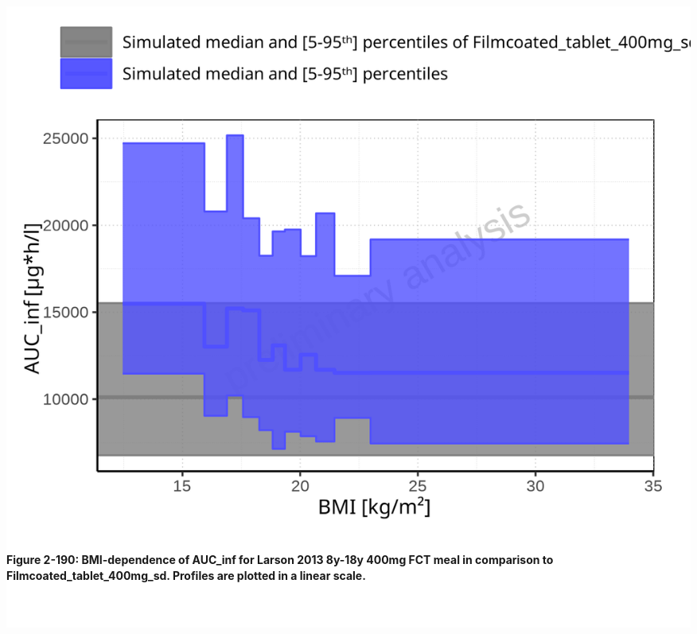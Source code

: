 ![](PKAnalysis/198_pk_parameters_Organism_BMI_AUC_inf.png)



**Figure 2-190: BMI-dependence of AUC_inf for Larson 2013 8y-18y 400mg FCT meal in comparison to Filmcoated_tablet_400mg_sd. Profiles are plotted in a linear scale.**


<br>
<br>


<a id="figure-2-191"></a>
